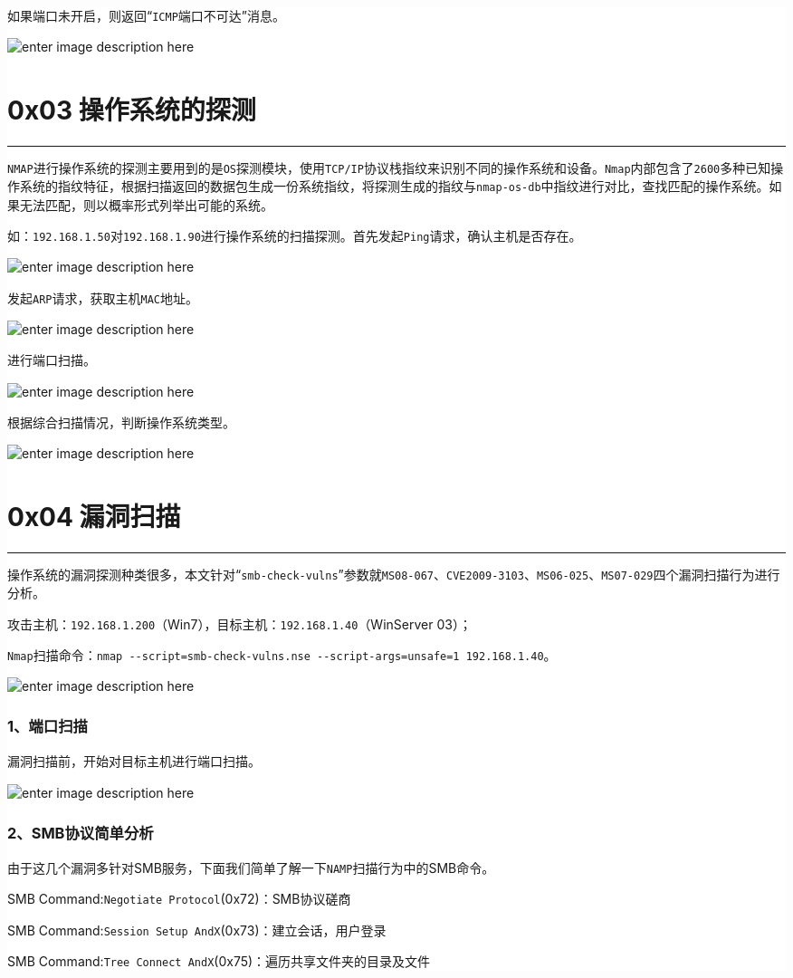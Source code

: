 如果端口未开启，则返回“`ICMP`端口不可达”消息。

![enter image description here](http://drops.javaweb.org/uploads/images/05670c17974cb2698ee4190bfdec92df6fa578c0.jpg)

0x03 操作系统的探测
============

* * *

`NMAP`进行操作系统的探测主要用到的是`OS`探测模块，使用`TCP/IP`协议栈指纹来识别不同的操作系统和设备。`Nmap`内部包含了`2600`多种已知操作系统的指纹特征，根据扫描返回的数据包生成一份系统指纹，将探测生成的指纹与`nmap-os-db`中指纹进行对比，查找匹配的操作系统。如果无法匹配，则以概率形式列举出可能的系统。

如：`192.168.1.50`对`192.168.1.90`进行操作系统的扫描探测。首先发起`Ping`请求，确认主机是否存在。

![enter image description here](http://drops.javaweb.org/uploads/images/b9955f09febd9fcee07178b27e8d9ed22286eba8.jpg)

发起`ARP`请求，获取主机`MAC`地址。

![enter image description here](http://drops.javaweb.org/uploads/images/6ff8bc4dcb0bbbf9900154a6741b04b89d578616.jpg)

进行端口扫描。

![enter image description here](http://drops.javaweb.org/uploads/images/6b625051cf153227adf677d211a3a005035a7fb0.jpg)

根据综合扫描情况，判断操作系统类型。

![enter image description here](http://drops.javaweb.org/uploads/images/884d70519657abfe320974c9657f183fd3caab88.jpg)

0x04 漏洞扫描
=========

* * *

操作系统的漏洞探测种类很多，本文针对“`smb-check-vulns`”参数就`MS08-067`、`CVE2009-3103`、`MS06-025`、`MS07-029`四个漏洞扫描行为进行分析。

攻击主机：`192.168.1.200`（Win7），目标主机：`192.168.1.40`（WinServer 03）；

`Nmap`扫描命令：`nmap --script=smb-check-vulns.nse --script-args=unsafe=1 192.168.1.40`。

![enter image description here](http://drops.javaweb.org/uploads/images/9b962b0df502b85d0aa8ca1cceceabb95b4f11f1.jpg)

### 1、端口扫描

漏洞扫描前，开始对目标主机进行端口扫描。

![enter image description here](http://drops.javaweb.org/uploads/images/33111e358878087174262aceba832966faddd62b.jpg)

### 2、SMB协议简单分析

由于这几个漏洞多针对SMB服务，下面我们简单了解一下`NAMP`扫描行为中的SMB命令。

SMB Command:`Negotiate Protocol`(0x72)：SMB协议磋商

SMB Command:`Session Setup AndX`(0x73)：建立会话，用户登录

SMB Command:`Tree Connect AndX`(0x75)：遍历共享文件夹的目录及文件
